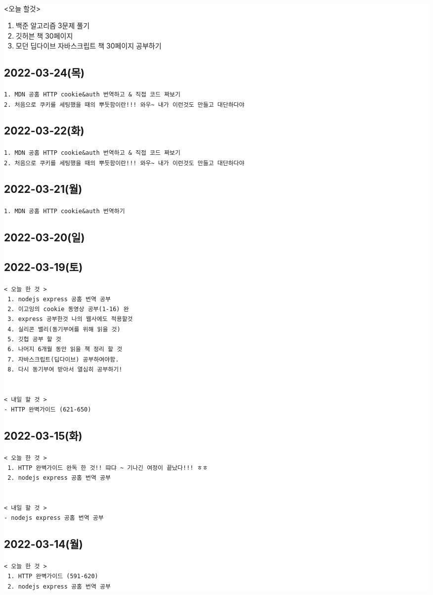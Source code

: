 
<오늘 할것>
1. 백준 알고리즘 3문제 풀기
2. 깃허븐 책 30페이지
3. 모던 딥다이브 자바스크립트 책 30페이지 공부하기


## 2022-03-24(목)
    1. MDN 공홈 HTTP cookie&auth 번역하고 & 직접 코드 짜보기
    2. 처음으로 쿠키를 세팅했을 때의 뿌듯함이란!!! 와우~ 내가 이런것도 만들고 대단하다야

## 2022-03-22(화)
    1. MDN 공홈 HTTP cookie&auth 번역하고 & 직접 코드 짜보기
    2. 처음으로 쿠키를 세팅했을 때의 뿌듯함이란!!! 와우~ 내가 이런것도 만들고 대단하다야


## 2022-03-21(월)
    1. MDN 공홈 HTTP cookie&auth 번역하기

## 2022-03-20(일)


## 2022-03-19(토)

    < 오늘 한 것 >
     1. nodejs express 공홈 번역 공부
     2. 이고잉의 cookie 동영상 공부(1-16) 완
     3. express 공부한것 나의 웹사에도 적용할것
     4. 실리콘 밸리(동기부여를 위해 읽을 것)
     5. 깃헙 공부 할 것
     6. 나머지 6개월 동안 읽을 책 정리 할 것
     7. 자바스크립트(딥다이브) 공부하여야함.
     8. 다시 동기부여 받아서 열심히 공부하기!
    
   
    < 내일 할 것 > 
    - HTTP 완벽가이드 (621-650)


## 2022-03-15(화)

    < 오늘 한 것 >
     1. HTTP 완벽가이드 완독 한 것!! 땨댜 ~ 기나긴 여정이 끝났다!!! ㅎㅎ
     2. nodejs express 공홈 번역 공부
    
   
    < 내일 할 것 > 
    - nodejs express 공홈 번역 공부

## 2022-03-14(월)

    < 오늘 한 것 >
     1. HTTP 완벽가이드 (591-620)
     2. nodejs express 공홈 번역 공부
    